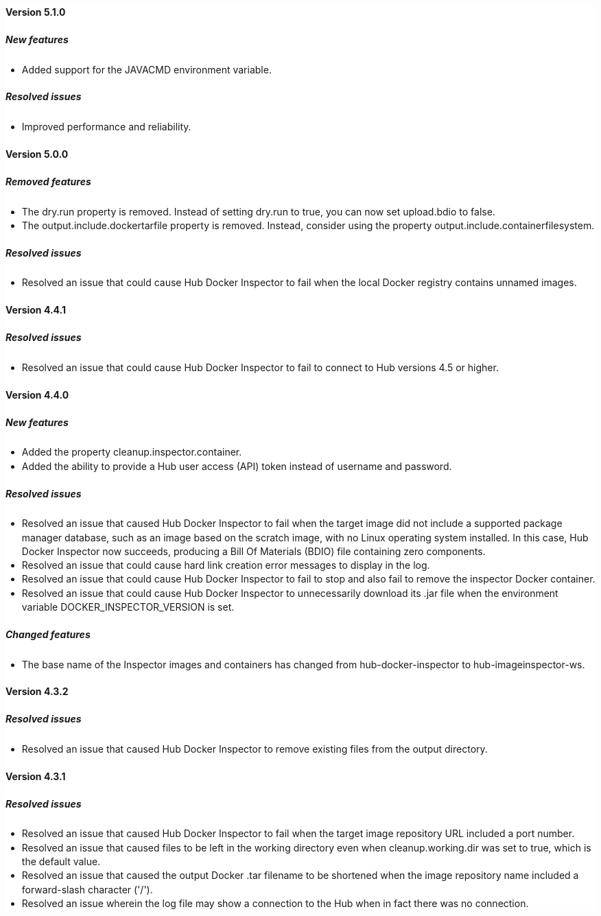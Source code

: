 #### Version 5.1.0
##### New features
* Added support for the JAVACMD environment variable.
##### Resolved issues
* Improved performance and reliability.

#### Version 5.0.0
##### Removed features
* The dry.run property is removed. Instead of setting dry.run to true, you can now set upload.bdio to false.
* The output.include.dockertarfile property is removed. Instead, consider using the property output.include.containerfilesystem.
##### Resolved issues
* Resolved an issue that could cause Hub Docker Inspector to fail when the local Docker registry contains unnamed images.

#### Version 4.4.1
##### Resolved issues
* Resolved an issue that could cause Hub Docker Inspector to fail to connect to Hub versions 4.5 or higher.

#### Version 4.4.0
##### New features
* Added the property cleanup.inspector.container.
* Added the ability to provide a Hub user access (API) token instead of username and password.
##### Resolved issues
* Resolved an issue that caused Hub Docker Inspector to fail when the target image did not include a supported package manager database, such as an image based on the scratch image, with no Linux operating system installed. In this case, Hub Docker Inspector now succeeds, producing a Bill Of Materials (BDIO) file containing zero components.
* Resolved an issue that could cause hard link creation error messages to display in the log.
* Resolved an issue that could cause Hub Docker Inspector to fail to stop and also fail to remove the inspector Docker container.
* Resolved an issue that could cause Hub Docker Inspector to unnecessarily download its .jar file when the environment variable DOCKER_INSPECTOR_VERSION is set.
##### Changed features
* The base name of the Inspector images and containers has changed from hub-docker-inspector to hub-imageinspector-ws.

#### Version 4.3.2
##### Resolved issues
* Resolved an issue that caused Hub Docker Inspector to remove existing files from the output directory.

#### Version 4.3.1
##### Resolved issues
* Resolved an issue that caused Hub Docker Inspector to fail when the target image repository URL included a port number.
* Resolved an issue that caused files to be left in the working directory even when cleanup.working.dir was set to true, which is the default value.
* Resolved an issue that caused the output Docker .tar filename to be shortened when the image repository name included a forward-slash character ('/').
* Resolved an issue wherein the log file may show a connection to the Hub when in fact there was no connection.
